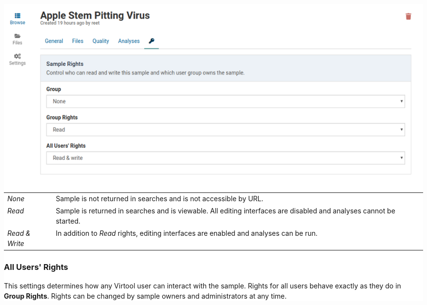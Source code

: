 !["Group Rights"](sample_rights_view.png)

|                |                                                                                                                     |
| -------------- | ------------------------------------------------------------------------------------------------------------------- |
| _None_         | Sample is not returned in searches and is not accessible by URL.                                                    |
| _Read_         | Sample is returned in searches and is viewable. All editing interfaces are disabled and analyses cannot be started. |
| _Read & Write_ | In addition to _Read_ rights, editing interfaces are enabled and analyses can be run.                               |

### All Users' Rights

This settings determines how any Virtool user can interact with the sample. Rights for all users behave exactly as they do in **Group Rights**. Rights can be changed by sample owners and administrators at any time.
